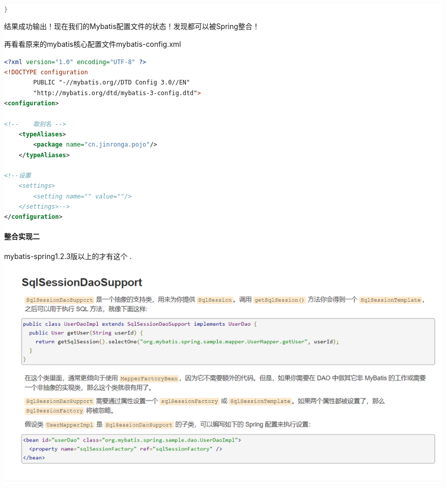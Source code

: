 ```java
}
```

结果成功输出！现在我们的Mybatis配置文件的状态！发现都可以被Spring整合！

再看看原来的mybatis核心配置文件mybatis-config.xml

```xml
<?xml version="1.0" encoding="UTF-8" ?>
<!DOCTYPE configuration
        PUBLIC "-//mybatis.org//DTD Config 3.0//EN"
        "http://mybatis.org/dtd/mybatis-3-config.dtd">
<configuration>

<!--    取别名 -->
    <typeAliases>
        <package name="cn.jinronga.pojo"/>
    </typeAliases>

<!--设置
    <settings>
        <setting name="" value=""/>
    </settings>-->
</configuration>
```

#### 整合实现二

mybatis-spring1.2.3版以上的才有这个 .

![image-20200430104417077](8.Spring整合MyBatis.assets/image-20200430104417077.png)
